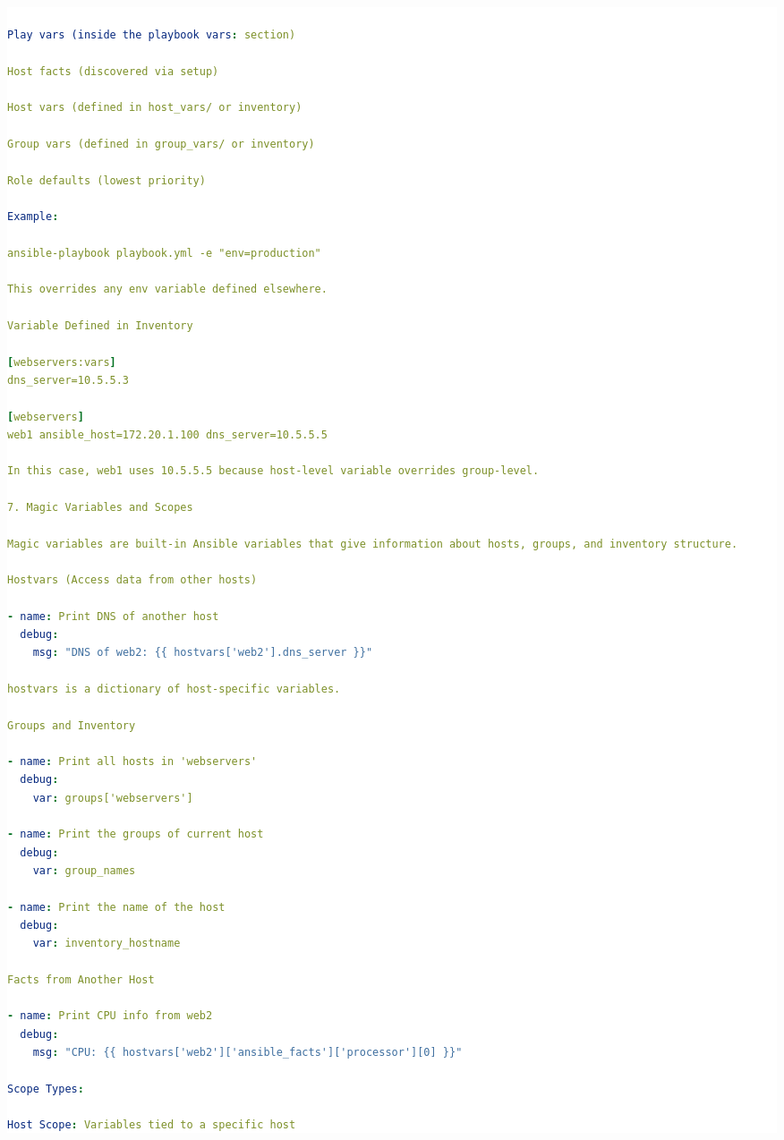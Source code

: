 ```yaml

Play vars (inside the playbook vars: section)

Host facts (discovered via setup)

Host vars (defined in host_vars/ or inventory)

Group vars (defined in group_vars/ or inventory)

Role defaults (lowest priority)

Example:

ansible-playbook playbook.yml -e "env=production"

This overrides any env variable defined elsewhere.

Variable Defined in Inventory

[webservers:vars]
dns_server=10.5.5.3

[webservers]
web1 ansible_host=172.20.1.100 dns_server=10.5.5.5

In this case, web1 uses 10.5.5.5 because host-level variable overrides group-level.

7. Magic Variables and Scopes

Magic variables are built-in Ansible variables that give information about hosts, groups, and inventory structure.

Hostvars (Access data from other hosts)

- name: Print DNS of another host
  debug:
    msg: "DNS of web2: {{ hostvars['web2'].dns_server }}"

hostvars is a dictionary of host-specific variables.

Groups and Inventory

- name: Print all hosts in 'webservers'
  debug:
    var: groups['webservers']

- name: Print the groups of current host
  debug:
    var: group_names

- name: Print the name of the host
  debug:
    var: inventory_hostname

Facts from Another Host

- name: Print CPU info from web2
  debug:
    msg: "CPU: {{ hostvars['web2']['ansible_facts']['processor'][0] }}"

Scope Types:

Host Scope: Variables tied to a specific host
```